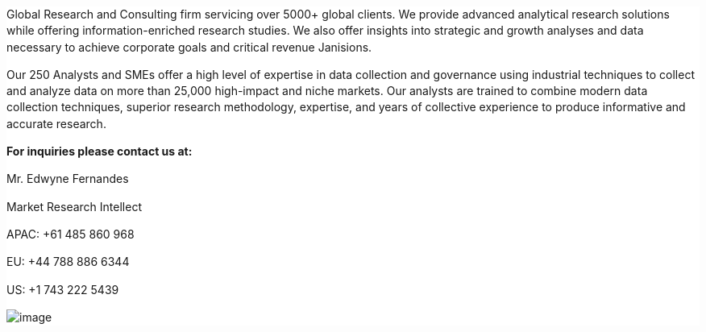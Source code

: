 Global Research and Consulting firm servicing over 5000+ global clients. We provide advanced analytical research solutions while offering information-enriched research studies.&nbsp;</span>We also offer insights into strategic and growth analyses and data necessary to achieve corporate goals and critical revenue Janisions.</p><p><span class="">Our 250 Analysts and SMEs offer a high level of expertise in data collection and governance using industrial techniques to collect and analyze data on more than 25,000 high-impact and niche markets. Our analysts are trained to combine modern data collection techniques, superior research methodology, expertise, and years of collective experience to produce informative and accurate research.</span></p><p><strong>For inquiries please contact us at:</strong></p><p>Mr. Edwyne Fernandes</p><p>Market Research Intellect</p><p>APAC: +61 485 860 968</p><p>EU: +44 788 886 6344</p><p>US: +1 743 222 5439</p>
![image](https://github.com/user-attachments/assets/ef634077-1cd1-4ada-b63c-e9f79f17a353)
